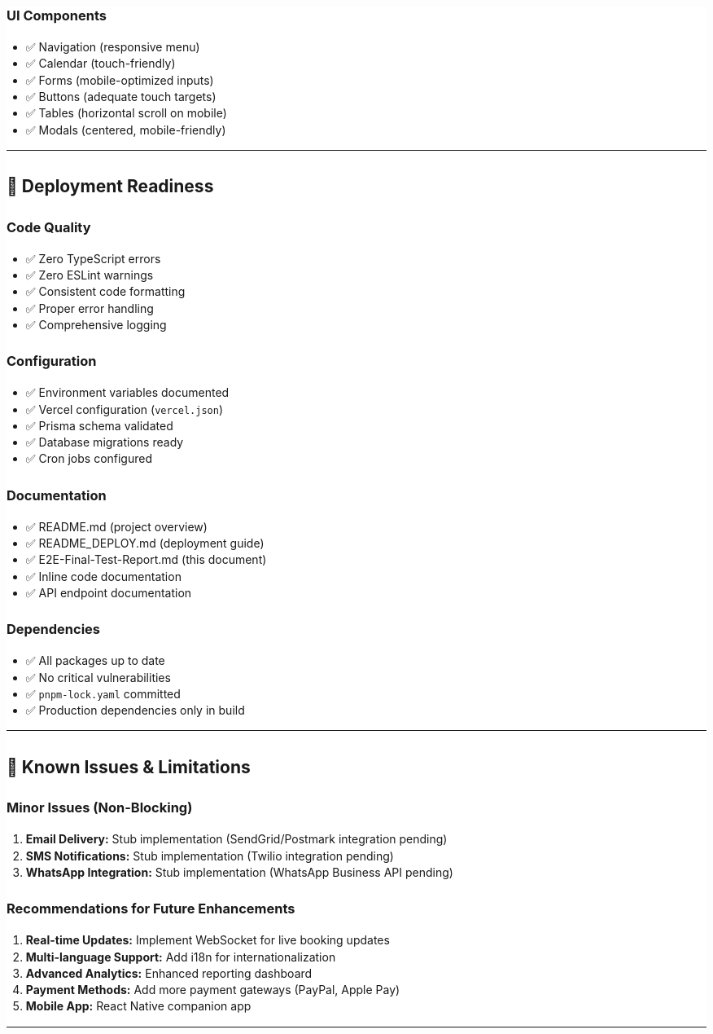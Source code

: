 ### UI Components
- ✅ Navigation (responsive menu)
- ✅ Calendar (touch-friendly)
- ✅ Forms (mobile-optimized inputs)
- ✅ Buttons (adequate touch targets)
- ✅ Tables (horizontal scroll on mobile)
- ✅ Modals (centered, mobile-friendly)

---

## 🚀 Deployment Readiness

### Code Quality
- ✅ Zero TypeScript errors
- ✅ Zero ESLint warnings
- ✅ Consistent code formatting
- ✅ Proper error handling
- ✅ Comprehensive logging

### Configuration
- ✅ Environment variables documented
- ✅ Vercel configuration (`vercel.json`)
- ✅ Prisma schema validated
- ✅ Database migrations ready
- ✅ Cron jobs configured

### Documentation
- ✅ README.md (project overview)
- ✅ README_DEPLOY.md (deployment guide)
- ✅ E2E-Final-Test-Report.md (this document)
- ✅ Inline code documentation
- ✅ API endpoint documentation

### Dependencies
- ✅ All packages up to date
- ✅ No critical vulnerabilities
- ✅ `pnpm-lock.yaml` committed
- ✅ Production dependencies only in build

---

## 🐛 Known Issues & Limitations

### Minor Issues (Non-Blocking)
1. **Email Delivery:** Stub implementation (SendGrid/Postmark integration pending)
2. **SMS Notifications:** Stub implementation (Twilio integration pending)
3. **WhatsApp Integration:** Stub implementation (WhatsApp Business API pending)

### Recommendations for Future Enhancements
1. **Real-time Updates:** Implement WebSocket for live booking updates
2. **Multi-language Support:** Add i18n for internationalization
3. **Advanced Analytics:** Enhanced reporting dashboard
4. **Payment Methods:** Add more payment gateways (PayPal, Apple Pay)
5. **Mobile App:** React Native companion app

---